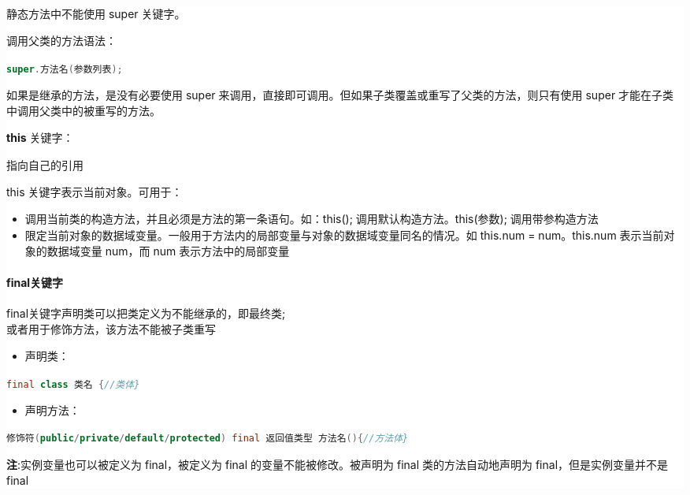 静态方法中不能使用 super 关键字。

调用父类的方法语法：
```java 
super.方法名(参数列表);
```
如果是继承的方法，是没有必要使用 super 来调用，直接即可调用。但如果子类覆盖或重写了父类的方法，则只有使用 super 才能在子类中调用父类中的被重写的方法。  

__this__ 关键字：

指向自己的引用

this 关键字表示当前对象。可用于：

+ 调用当前类的构造方法，并且必须是方法的第一条语句。如：this(); 调用默认构造方法。this(参数); 调用带参构造方法  
+ 限定当前对象的数据域变量。一般用于方法内的局部变量与对象的数据域变量同名的情况。如 this.num = num。this.num 表示当前对象的数据域变量 num，而 num 表示方法中的局部变量

#### final关键字  
final关键字声明类可以把类定义为不能继承的，即最终类;  
或者用于修饰方法，该方法不能被子类重写  
+ 声明类：
```java
final class 类名 {//类体}
```
+ 声明方法： 
```java
修饰符(public/private/default/protected) final 返回值类型 方法名(){//方法体}
```

__注__:实例变量也可以被定义为 final，被定义为 final 的变量不能被修改。被声明为 final 类的方法自动地声明为 final，但是实例变量并不是 final

